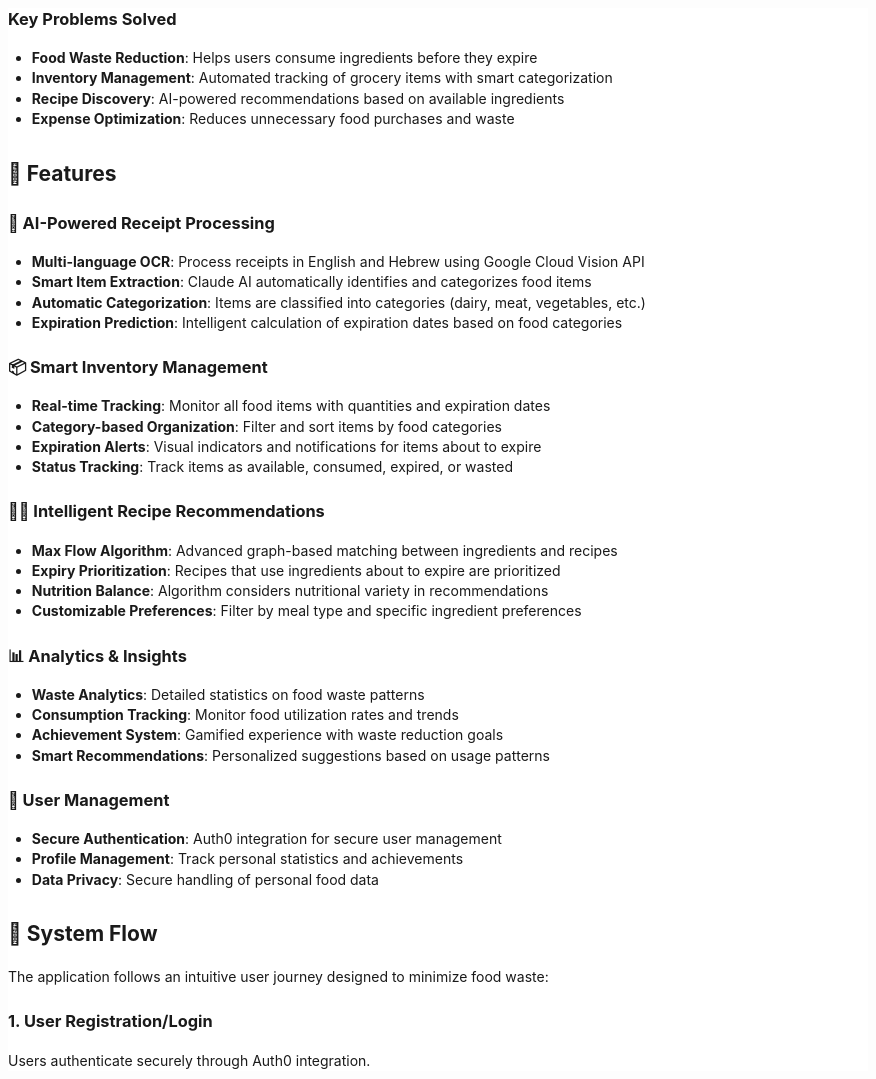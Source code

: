 ### Key Problems Solved

- **Food Waste Reduction**: Helps users consume ingredients before they expire
- **Inventory Management**: Automated tracking of grocery items with smart categorization
- **Recipe Discovery**: AI-powered recommendations based on available ingredients
- **Expense Optimization**: Reduces unnecessary food purchases and waste

## 🚀 Features

### 🤖 AI-Powered Receipt Processing

- **Multi-language OCR**: Process receipts in English and Hebrew using Google Cloud Vision API
- **Smart Item Extraction**: Claude AI automatically identifies and categorizes food items
- **Automatic Categorization**: Items are classified into categories (dairy, meat, vegetables, etc.)
- **Expiration Prediction**: Intelligent calculation of expiration dates based on food categories

### 📦 Smart Inventory Management

- **Real-time Tracking**: Monitor all food items with quantities and expiration dates
- **Category-based Organization**: Filter and sort items by food categories
- **Expiration Alerts**: Visual indicators and notifications for items about to expire
- **Status Tracking**: Track items as available, consumed, expired, or wasted

### 👨‍🍳 Intelligent Recipe Recommendations

- **Max Flow Algorithm**: Advanced graph-based matching between ingredients and recipes
- **Expiry Prioritization**: Recipes that use ingredients about to expire are prioritized
- **Nutrition Balance**: Algorithm considers nutritional variety in recommendations
- **Customizable Preferences**: Filter by meal type and specific ingredient preferences

### 📊 Analytics & Insights

- **Waste Analytics**: Detailed statistics on food waste patterns
- **Consumption Tracking**: Monitor food utilization rates and trends
- **Achievement System**: Gamified experience with waste reduction goals
- **Smart Recommendations**: Personalized suggestions based on usage patterns

### 👤 User Management

- **Secure Authentication**: Auth0 integration for secure user management
- **Profile Management**: Track personal statistics and achievements
- **Data Privacy**: Secure handling of personal food data

## 🔄 System Flow

The application follows an intuitive user journey designed to minimize food waste:

### 1. User Registration/Login
Users authenticate securely through Auth0 integration.
